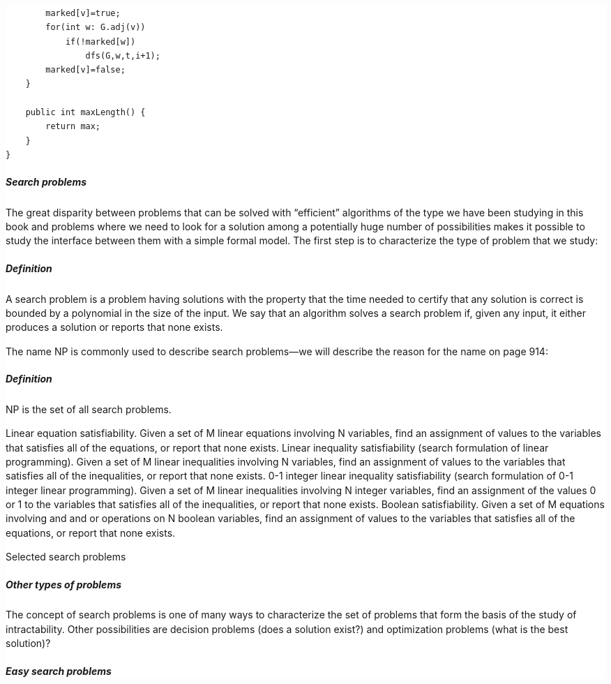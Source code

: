 ```
		marked[v]=true;
		for(int w: G.adj(v))
			if(!marked[w])
				dfs(G,w,t,i+1);
		marked[v]=false;
	}
	
	public int maxLength() {
		return max;
	}
}
```

##### Search problems

The great disparity between problems that can be solved with “efficient” algorithms of the type we have been studying in this book and problems where we need to look for a solution among a potentially huge number of possibilities makes it possible to study the interface between them with a simple formal model. The first step is to characterize the type of problem that we study:

##### Definition

A search problem is a problem having solutions with the property that the time needed to certify that any solution is correct is bounded by a polynomial in the size of the input. We say that an algorithm solves a search problem if, given any input, it either produces a solution or reports that none exists.

The name NP is commonly used to describe search problems—we will describe the reason for the name on page 914:

##### Definition

NP is the set of all search problems.

Linear equation satisfiability. Given a set of M linear equations involving N variables, find an assignment of values to the variables that satisfies all of the equations, or report that none exists.
Linear inequality satisfiability (search formulation of linear programming). Given a set of M linear inequalities involving N variables, find an assignment of values to the variables that satisfies all of the inequalities, or report that none exists.
0-1 integer linear inequality satisfiability (search formulation of 0-1 integer linear programming). Given a set of M linear inequalities involving N integer variables, find an assignment of the values 0 or 1 to the variables that satisfies all of the inequalities, or report that none exists.
Boolean satisfiability. Given a set of M equations involving and and or operations on N boolean variables, find an assignment of values to the variables that satisfies all of the equations, or report that none exists.

Selected search problems

##### Other types of problems

The concept of search problems is one of many ways to characterize the set of problems that form the basis of the study of intractability. Other possibilities are decision problems (does a solution exist?) and optimization problems (what is the best solution)?

##### Easy search problems
